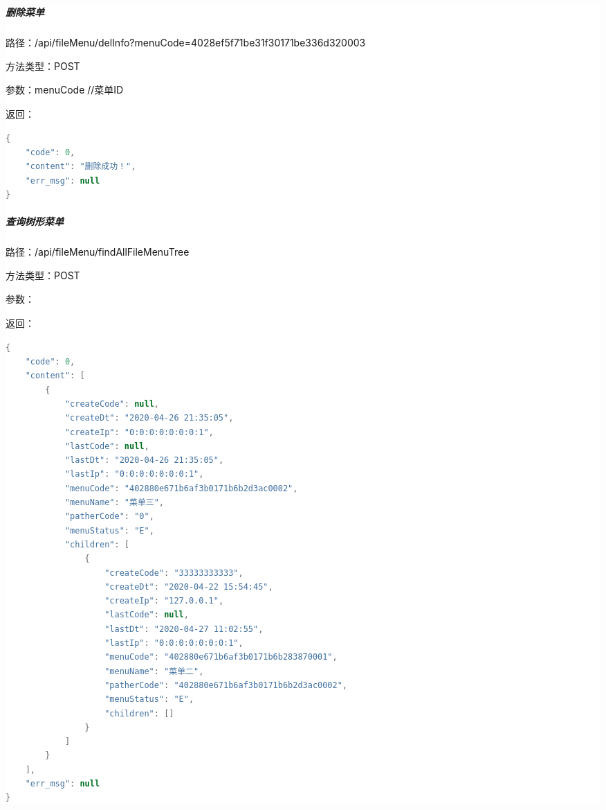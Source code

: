 ##### 删除菜单

路径：/api/fileMenu/delInfo?menuCode=4028ef5f71be31f30171be336d320003

方法类型：POST

参数：menuCode   //菜单ID

返回：

```java
{
    "code": 0,
    "content": "删除成功！",
    "err_msg": null
}
```

##### 查询树形菜单

路径：/api/fileMenu/findAllFileMenuTree

方法类型：POST

参数：

返回：

```java
{
    "code": 0,
    "content": [
        {
            "createCode": null,
            "createDt": "2020-04-26 21:35:05",
            "createIp": "0:0:0:0:0:0:0:1",
            "lastCode": null,
            "lastDt": "2020-04-26 21:35:05",
            "lastIp": "0:0:0:0:0:0:0:1",
            "menuCode": "402880e671b6af3b0171b6b2d3ac0002",
            "menuName": "菜单三",
            "patherCode": "0",
            "menuStatus": "E",
            "children": [
                {
                    "createCode": "33333333333",
                    "createDt": "2020-04-22 15:54:45",
                    "createIp": "127.0.0.1",
                    "lastCode": null,
                    "lastDt": "2020-04-27 11:02:55",
                    "lastIp": "0:0:0:0:0:0:0:1",
                    "menuCode": "402880e671b6af3b0171b6b283870001",
                    "menuName": "菜单二",
                    "patherCode": "402880e671b6af3b0171b6b2d3ac0002",
                    "menuStatus": "E",
                    "children": []
                }
            ]
        }
    ],
    "err_msg": null
}
```
